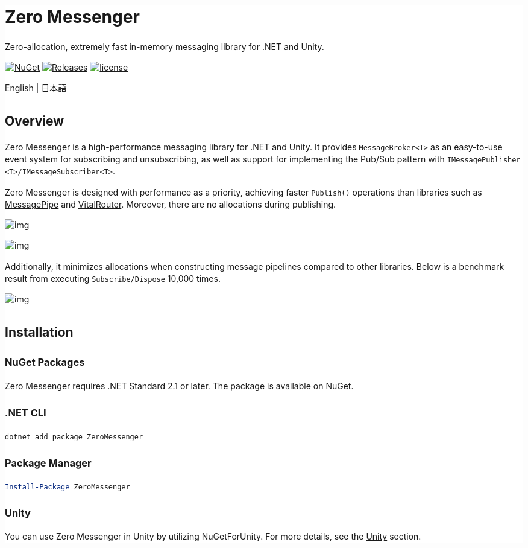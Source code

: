 # Zero Messenger
 Zero-allocation, extremely fast in-memory messaging library for .NET and Unity.

[![NuGet](https://img.shields.io/nuget/v/ZeroMessenger.svg)](https://www.nuget.org/packages/ZeroMessenger)
[![Releases](https://img.shields.io/github/release/AnnulusGames/ZeroMessenger.svg)](https://github.com/AnnulusGames/ZeroMessenger/releases)
[![license](https://img.shields.io/badge/LICENSE-MIT-green.svg)](LICENSE)

English | [日本語](README_JA.md)

## Overview

Zero Messenger is a high-performance messaging library for .NET and Unity. It provides `MessageBroker<T>` as an easy-to-use event system for subscribing and unsubscribing, as well as support for implementing the Pub/Sub pattern with `IMessagePublisher<T>/IMessageSubscriber<T>`.

Zero Messenger is designed with performance as a priority, achieving faster `Publish()` operations than libraries such as [MessagePipe](https://github.com/Cysharp/MessagePipe) and [VitalRouter](https://github.com/hadashiA/VitalRouter). Moreover, there are no allocations during publishing.

![img](docs/img_benchmark_publish_graph.png)

![img](docs/img_benchmark_publish.png)

Additionally, it minimizes allocations when constructing message pipelines compared to other libraries. Below is a benchmark result from executing `Subscribe/Dispose` 10,000 times.

![img](docs/img_benchmark_subscribe.png)

## Installation

### NuGet Packages

Zero Messenger requires .NET Standard 2.1 or later. The package is available on NuGet.

### .NET CLI

```ps1
dotnet add package ZeroMessenger
```

### Package Manager

```ps1
Install-Package ZeroMessenger
```

### Unity

You can use Zero Messenger in Unity by utilizing NuGetForUnity. For more details, see the [Unity](#unity-1) section.
